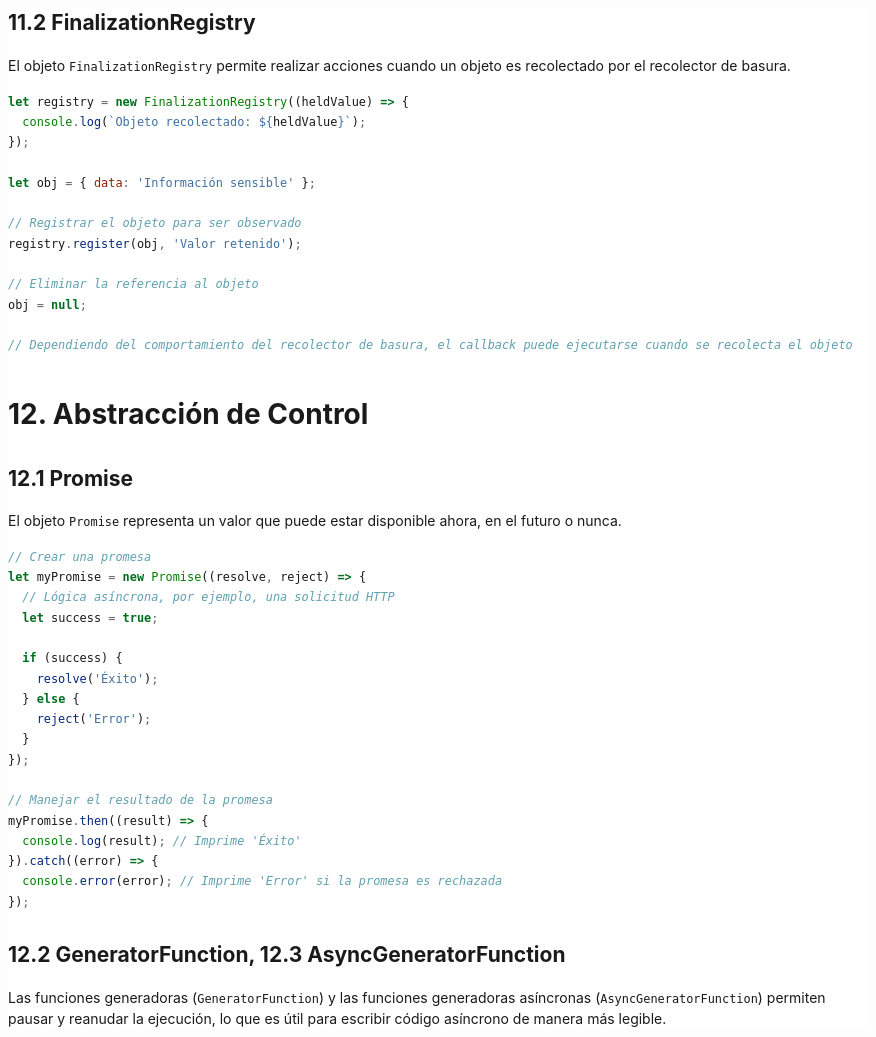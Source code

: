## 11.2 FinalizationRegistry

El objeto `FinalizationRegistry` permite realizar acciones cuando un objeto es recolectado por el recolector de basura.

```javascript
let registry = new FinalizationRegistry((heldValue) => {
  console.log(`Objeto recolectado: ${heldValue}`);
});

let obj = { data: 'Información sensible' };

// Registrar el objeto para ser observado
registry.register(obj, 'Valor retenido');

// Eliminar la referencia al objeto
obj = null;

// Dependiendo del comportamiento del recolector de basura, el callback puede ejecutarse cuando se recolecta el objeto
```
# 12. Abstracción de Control
## 12.1 Promise

El objeto `Promise` representa un valor que puede estar disponible ahora, en el futuro o nunca.

```javascript
// Crear una promesa
let myPromise = new Promise((resolve, reject) => {
  // Lógica asíncrona, por ejemplo, una solicitud HTTP
  let success = true;

  if (success) {
    resolve('Éxito');
  } else {
    reject('Error');
  }
});

// Manejar el resultado de la promesa
myPromise.then((result) => {
  console.log(result); // Imprime 'Éxito'
}).catch((error) => {
  console.error(error); // Imprime 'Error' si la promesa es rechazada
});
```

## 12.2 GeneratorFunction, 12.3 AsyncGeneratorFunction

Las funciones generadoras (`GeneratorFunction`) y las funciones generadoras asíncronas (`AsyncGeneratorFunction`) permiten pausar y reanudar la ejecución, lo que es útil para escribir código asíncrono de manera más legible.
